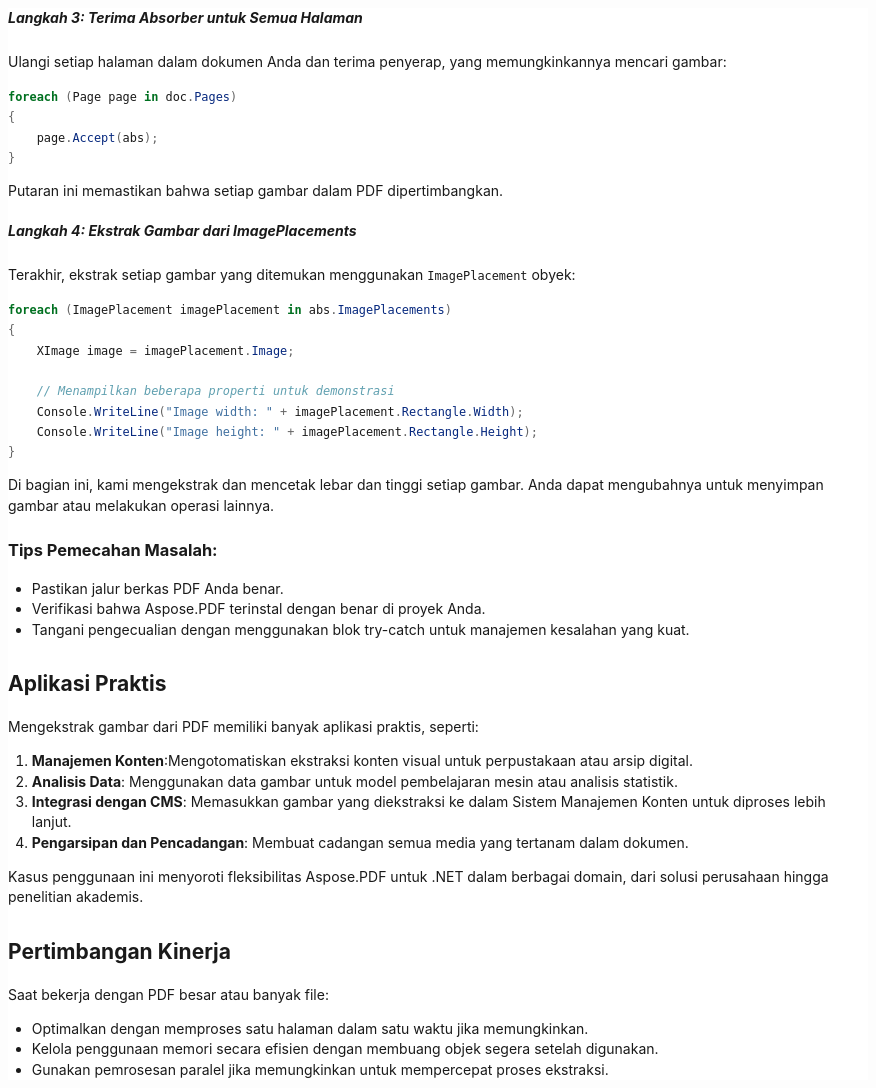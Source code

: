 ##### Langkah 3: Terima Absorber untuk Semua Halaman
Ulangi setiap halaman dalam dokumen Anda dan terima penyerap, yang memungkinkannya mencari gambar:
```csharp
foreach (Page page in doc.Pages)
{
    page.Accept(abs);
}
```

Putaran ini memastikan bahwa setiap gambar dalam PDF dipertimbangkan.

##### Langkah 4: Ekstrak Gambar dari ImagePlacements
Terakhir, ekstrak setiap gambar yang ditemukan menggunakan `ImagePlacement` obyek:
```csharp
foreach (ImagePlacement imagePlacement in abs.ImagePlacements)
{
    XImage image = imagePlacement.Image;

    // Menampilkan beberapa properti untuk demonstrasi
    Console.WriteLine("Image width: " + imagePlacement.Rectangle.Width);
    Console.WriteLine("Image height: " + imagePlacement.Rectangle.Height);
}
```

Di bagian ini, kami mengekstrak dan mencetak lebar dan tinggi setiap gambar. Anda dapat mengubahnya untuk menyimpan gambar atau melakukan operasi lainnya.

### Tips Pemecahan Masalah:
- Pastikan jalur berkas PDF Anda benar.
- Verifikasi bahwa Aspose.PDF terinstal dengan benar di proyek Anda.
- Tangani pengecualian dengan menggunakan blok try-catch untuk manajemen kesalahan yang kuat.

## Aplikasi Praktis

Mengekstrak gambar dari PDF memiliki banyak aplikasi praktis, seperti:
1. **Manajemen Konten**:Mengotomatiskan ekstraksi konten visual untuk perpustakaan atau arsip digital.
2. **Analisis Data**: Menggunakan data gambar untuk model pembelajaran mesin atau analisis statistik.
3. **Integrasi dengan CMS**: Memasukkan gambar yang diekstraksi ke dalam Sistem Manajemen Konten untuk diproses lebih lanjut.
4. **Pengarsipan dan Pencadangan**: Membuat cadangan semua media yang tertanam dalam dokumen.

Kasus penggunaan ini menyoroti fleksibilitas Aspose.PDF untuk .NET dalam berbagai domain, dari solusi perusahaan hingga penelitian akademis.

## Pertimbangan Kinerja

Saat bekerja dengan PDF besar atau banyak file:
- Optimalkan dengan memproses satu halaman dalam satu waktu jika memungkinkan.
- Kelola penggunaan memori secara efisien dengan membuang objek segera setelah digunakan.
- Gunakan pemrosesan paralel jika memungkinkan untuk mempercepat proses ekstraksi.
